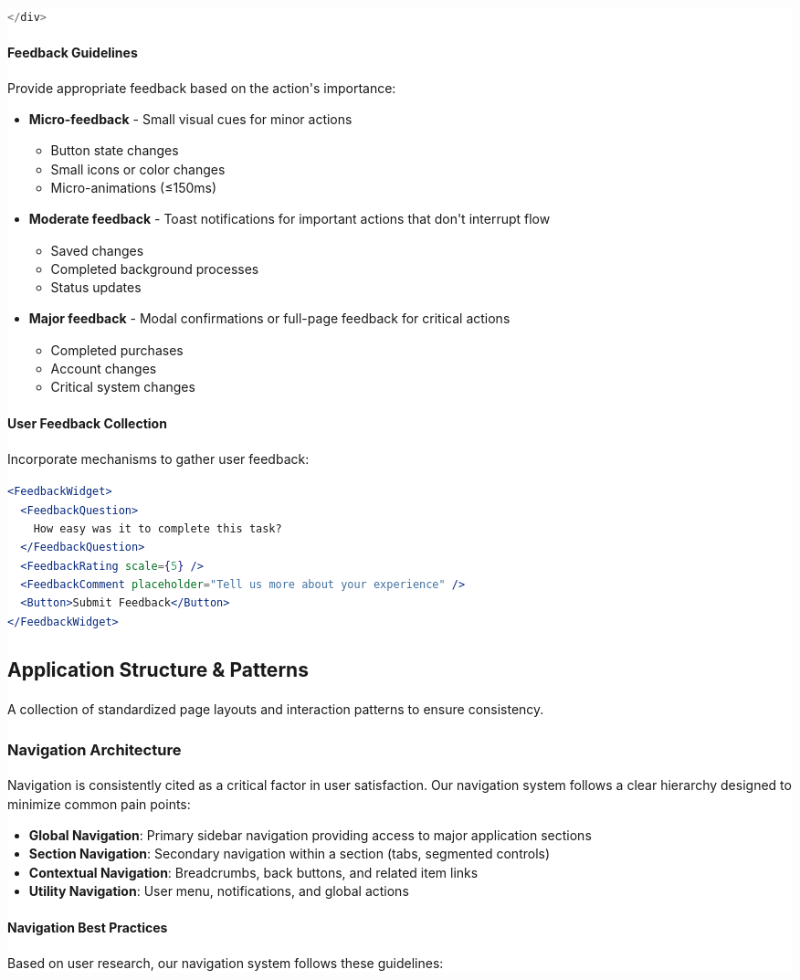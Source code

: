 ```jsx
</div>
```

#### Feedback Guidelines

Provide appropriate feedback based on the action's importance:

* **Micro-feedback** - Small visual cues for minor actions
  * Button state changes
  * Small icons or color changes
  * Micro-animations (≤150ms)

* **Moderate feedback** - Toast notifications for important actions that don't interrupt flow
  * Saved changes
  * Completed background processes
  * Status updates

* **Major feedback** - Modal confirmations or full-page feedback for critical actions
  * Completed purchases
  * Account changes
  * Critical system changes

#### User Feedback Collection

Incorporate mechanisms to gather user feedback:

```jsx
<FeedbackWidget>
  <FeedbackQuestion>
    How easy was it to complete this task?
  </FeedbackQuestion>
  <FeedbackRating scale={5} />
  <FeedbackComment placeholder="Tell us more about your experience" />
  <Button>Submit Feedback</Button>
</FeedbackWidget>
```

## Application Structure & Patterns

A collection of standardized page layouts and interaction patterns to ensure consistency.

### Navigation Architecture

Navigation is consistently cited as a critical factor in user satisfaction. Our navigation system follows a clear hierarchy designed to minimize common pain points:

* **Global Navigation**: Primary sidebar navigation providing access to major application sections
* **Section Navigation**: Secondary navigation within a section (tabs, segmented controls)
* **Contextual Navigation**: Breadcrumbs, back buttons, and related item links
* **Utility Navigation**: User menu, notifications, and global actions

#### Navigation Best Practices

Based on user research, our navigation system follows these guidelines:
